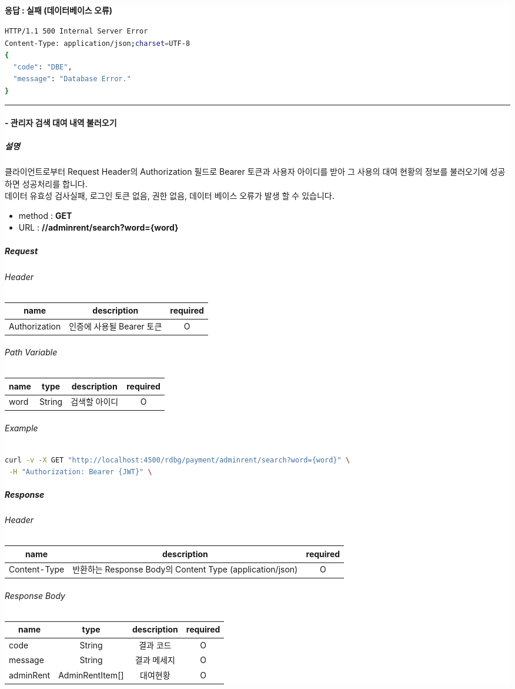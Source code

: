 **응답 : 실패 (데이터베이스 오류)**
```bash
HTTP/1.1 500 Internal Server Error
Content-Type: application/json;charset=UTF-8
{
  "code": "DBE",
  "message": "Database Error."
}
```

***

#### - 관리자 검색 대여 내역 불러오기
  
##### 설명

클라이언트로부터 Request Header의 Authorization 필드로 Bearer 토큰과 사용자 아이디를 받아 그 사용의 대여 현황의 정보를 불러오기에 성공하면 성공처리를 합니다.  
데이터 유효성 검사실패, 로그인 토큰 없음, 권한 없음, 데이터 베이스 오류가 발생 할 수 있습니다.

- method : **GET**  
- URL : **//adminrent/search?word={word}** 

##### Request

###### Header

| name | description | required |
|---|:---:|:---:|
| Authorization | 인증에 사용될 Bearer 토큰 | O |

###### Path Variable

| name | type | description | required |
|---|:---:|:---:|:---:|
| word | String | 검색할 아이디 | O |


###### Example

```bash
curl -v -X GET "http://localhost:4500/rdbg/payment/adminrent/search?word={word}" \
 -H "Authorization: Bearer {JWT}" \
```

##### Response

###### Header

| name | description | required |
|---|:---:|:---:|
| Content-Type | 반환하는 Response Body의 Content Type (application/json) | O |

###### Response Body

| name | type | description | required |
|---|:---:|:---:|:---:|
| code | String | 결과 코드 | O |
| message | String | 결과 메세지 | O |
| adminRent| AdminRentItem[] | 대여현황 | O |
